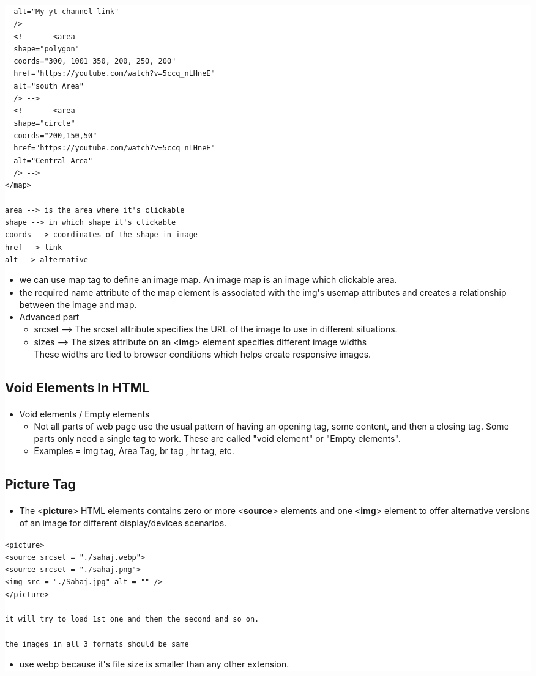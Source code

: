   ```
    alt="My yt channel link"
    />
    <!--     <area 
    shape="polygon" 
    coords="300, 1001 350, 200, 250, 200" 
    href="https://youtube.com/watch?v=5ccq_nLHneE" 
    alt="south Area"
    /> -->
    <!--     <area 
    shape="circle" 
    coords="200,150,50" 
    href="https://youtube.com/watch?v=5ccq_nLHneE" 
    alt="Central Area"
    /> -->
  </map>

  area --> is the area where it's clickable 
  shape --> in which shape it's clickable 
  coords --> coordinates of the shape in image 
  href --> link 
  alt --> alternative
  ```
  - we can use map tag to define an image map. An image map is an image which clickable area.
  - the required name attribute of the map element is associated with the img's usemap attributes and creates a relationship between the image and map.
- Advanced part
   - srcset --> The srcset attribute specifies the URL of the image to use in different situations.
   - sizes --> The sizes attribute on an <**img**> element specifies different image widths <br>  These widths are tied to browser conditions which helps create responsive images.

## Void Elements In HTML
 - Void elements / Empty elements
      - Not all parts of web page use the usual pattern of having an opening tag, some content, and then a closing tag. Some parts only need a single tag to work. These are called "void element" or "Empty elements".
      - Examples = img tag, Area Tag, br tag , hr tag, etc.


## Picture Tag 
 - The <**picture**> HTML elements contains zero or more <**source**> elements and one <**img**> element to offer alternative versions of an image for different display/devices scenarios.

 ```
 <picture>
 <source srcset = "./sahaj.webp">
 <source srcset = "./sahaj.png">
 <img src = "./Sahaj.jpg" alt = "" />
 </picture> 

 it will try to load 1st one and then the second and so on.

 the images in all 3 formats should be same
 ```
 - use webp because it's file size is smaller than any other extension.
